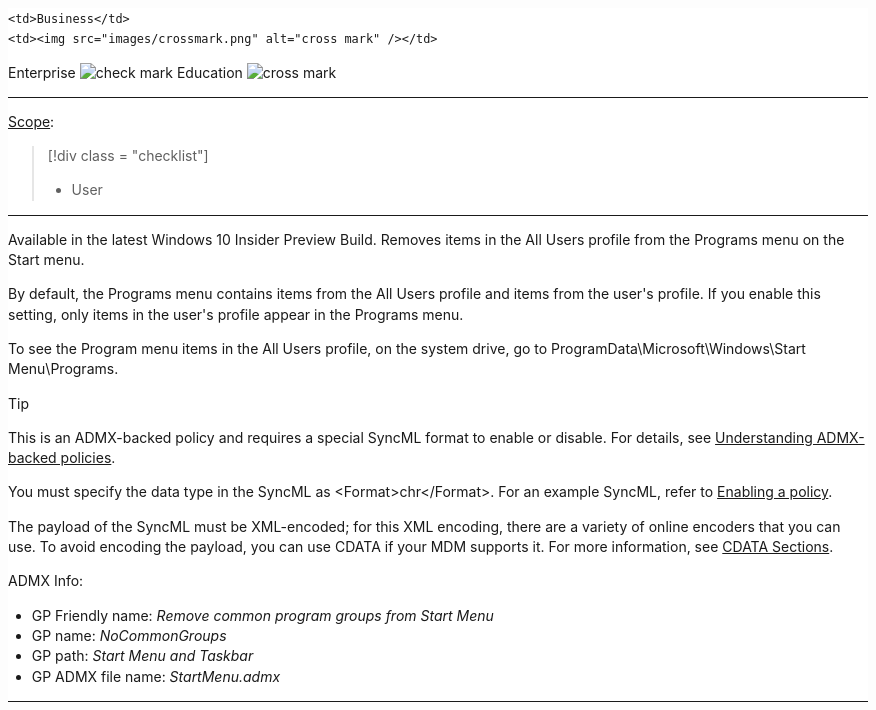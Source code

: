     <td>Business</td>
    <td><img src="images/crossmark.png" alt="cross mark" /></td>
</tr>
<tr>
    <td>Enterprise</td>
    <td><img src="images/checkmark.png" alt="check mark" /></td>
</tr>
<tr>
    <td>Education</td>
    <td><img src="images/crossmark.png" alt="cross mark" /></td>
</tr>
</table>


<hr/>


[Scope](./policy-configuration-service-provider.md#policy-scope):

> [!div class = "checklist"]
> * User

<hr/>



Available in the latest Windows 10 Insider Preview Build. Removes items in the All Users profile from the Programs menu on the Start menu.

By default, the Programs menu contains items from the All Users profile and items from the user's profile. If you enable this setting, only items in the user's profile appear in the Programs menu.

To see the Program menu items in the All Users profile, on the system drive, go to ProgramData\Microsoft\Windows\Start Menu\Programs.


> [!TIP]
> This is an ADMX-backed policy and requires a special SyncML format to enable or disable. For details, see [Understanding ADMX-backed policies](./understanding-admx-backed-policies.md).
> 
> You must specify the data type in the SyncML as &lt;Format&gt;chr&lt;/Format&gt;. For an example SyncML, refer to [Enabling a policy](./understanding-admx-backed-policies.md#enabling-a-policy).
> 
> The payload of the SyncML must be XML-encoded; for this XML encoding, there are a variety of online encoders that you can use. To avoid encoding the payload, you can use CDATA if your MDM supports it. For more information, see [CDATA Sections](http://www.w3.org/TR/REC-xml/#sec-cdata-sect).


ADMX Info:  
-   GP Friendly name: *Remove common program groups from Start Menu*
-   GP name: *NoCommonGroups*
-   GP path: *Start Menu and Taskbar*
-   GP ADMX file name: *StartMenu.admx*



<hr/>
